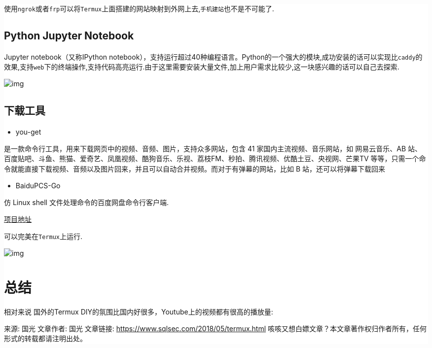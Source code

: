 使用`ngrok`或者`frp`可以将`Termux`上面搭建的网站映射到外网上去,`手机建站`也不是不可能了.

## Python Jupyter Notebook

Jupyter notebook（又称IPython notebook），支持运行超过40种编程语言。Python的一个强大的模块,成功安装的话可以实现比`caddy`的效果,支持`web`下的终端操作,支持代码高亮运行.由于这里需要安装大量文件,加上用户需求比较少,这一块感兴趣的话可以自己去探索.

![img](https://image.3001.net/images/20180503/15253189096532.png)



## 下载工具

- you-get

是一款命令行工具，用来下载网页中的视频、音频、图片，支持众多网站，包含 41 家国内主流视频、音乐网站，如 网易云音乐、AB
站、百度贴吧、斗鱼、熊猫、爱奇艺、凤凰视频、酷狗音乐、乐视、荔枝FM、秒拍、腾讯视频、优酷土豆、央视网、芒果TV
等等，只需一个命令就能直接下载视频、音频以及图片回来，并且可以自动合并视频。而对于有弹幕的网站，比如 B 站，还可以将弹幕下载回来

- BaiduPCS-Go

仿 Linux shell 文件处理命令的百度网盘命令行客户端.

[项目地址](https://github.com/iikira/BaiduPCS-Go)

可以完美在`Termux`上运行.

![img](https://image.3001.net/images/20180503/15253199952050.png)

# 总结

相对来说 国外的Termux DIY的氛围比国内好很多，Youtube上的视频都有很高的播放量:


来源: 国光
文章作者: 国光
文章链接: https://www.sqlsec.com/2018/05/termux.html
咳咳又想白嫖文章？本文章著作权归作者所有，任何形式的转载都请注明出处。
